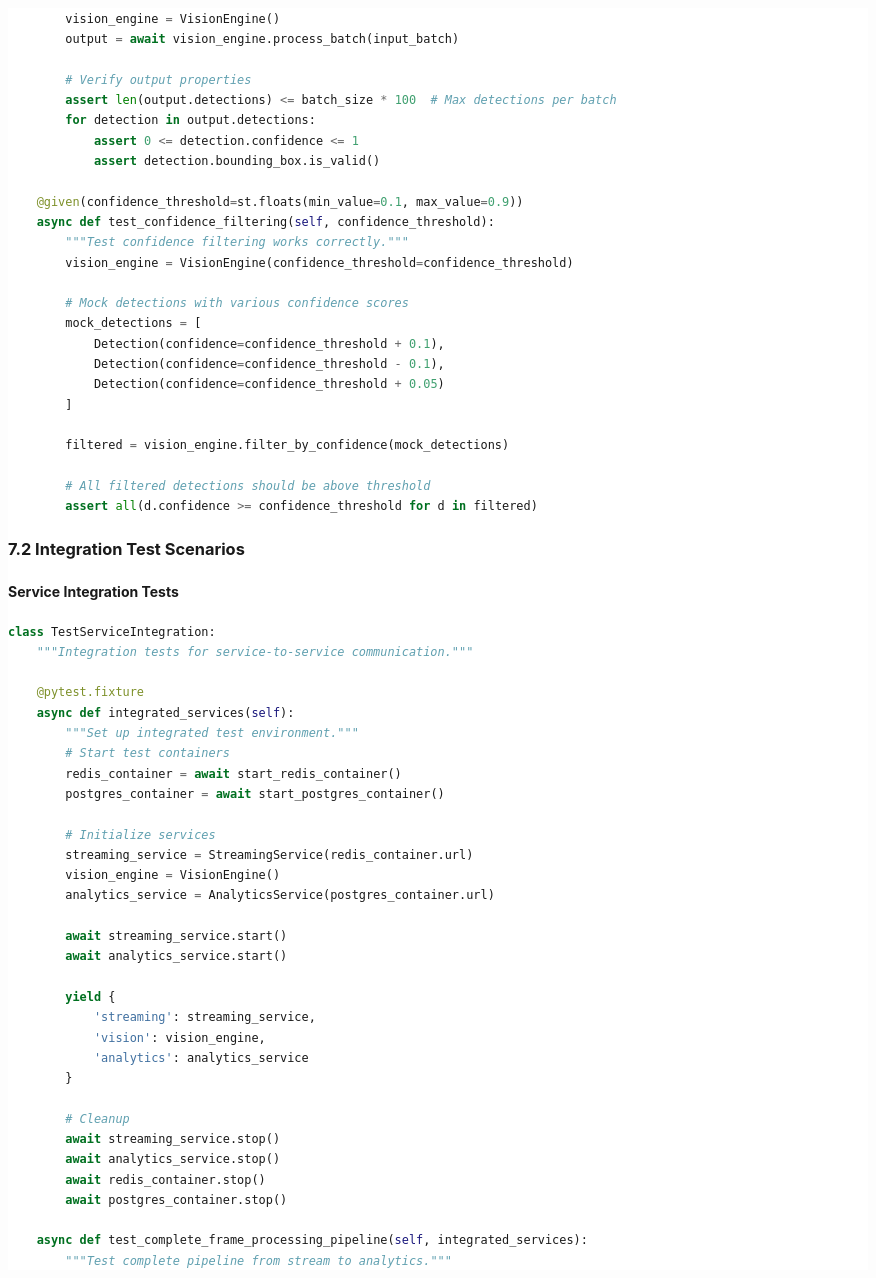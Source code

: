 ```python
        vision_engine = VisionEngine()
        output = await vision_engine.process_batch(input_batch)
        
        # Verify output properties
        assert len(output.detections) <= batch_size * 100  # Max detections per batch
        for detection in output.detections:
            assert 0 <= detection.confidence <= 1
            assert detection.bounding_box.is_valid()
    
    @given(confidence_threshold=st.floats(min_value=0.1, max_value=0.9))
    async def test_confidence_filtering(self, confidence_threshold):
        """Test confidence filtering works correctly."""
        vision_engine = VisionEngine(confidence_threshold=confidence_threshold)
        
        # Mock detections with various confidence scores
        mock_detections = [
            Detection(confidence=confidence_threshold + 0.1),
            Detection(confidence=confidence_threshold - 0.1),
            Detection(confidence=confidence_threshold + 0.05)
        ]
        
        filtered = vision_engine.filter_by_confidence(mock_detections)
        
        # All filtered detections should be above threshold
        assert all(d.confidence >= confidence_threshold for d in filtered)
```

### 7.2 Integration Test Scenarios

#### Service Integration Tests
```python
class TestServiceIntegration:
    """Integration tests for service-to-service communication."""
    
    @pytest.fixture
    async def integrated_services(self):
        """Set up integrated test environment."""
        # Start test containers
        redis_container = await start_redis_container()
        postgres_container = await start_postgres_container()
        
        # Initialize services
        streaming_service = StreamingService(redis_container.url)
        vision_engine = VisionEngine()
        analytics_service = AnalyticsService(postgres_container.url)
        
        await streaming_service.start()
        await analytics_service.start()
        
        yield {
            'streaming': streaming_service,
            'vision': vision_engine,
            'analytics': analytics_service
        }
        
        # Cleanup
        await streaming_service.stop()
        await analytics_service.stop()
        await redis_container.stop()
        await postgres_container.stop()
    
    async def test_complete_frame_processing_pipeline(self, integrated_services):
        """Test complete pipeline from stream to analytics."""
```